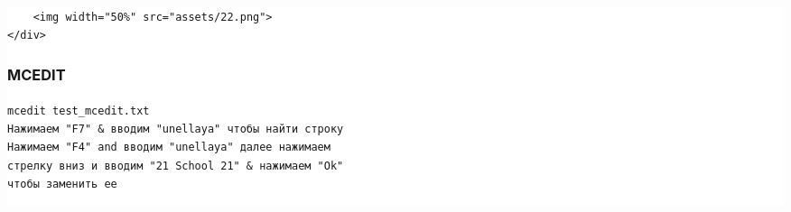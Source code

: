         <img width="50%" src="assets/22.png">
    </div>
</p>

### MCEDIT
```console
mcedit test_mcedit.txt
Нажимаем "F7" & вводим "unellaya" чтобы найти строку
Нажимаем "F4" and вводим "unellaya" далее нажимаем
стрелку вниз и вводим "21 School 21" & нажимаем "Ok"
чтобы заменить ее
```

<p align="center" width="100%">
    <div style="display: flex">